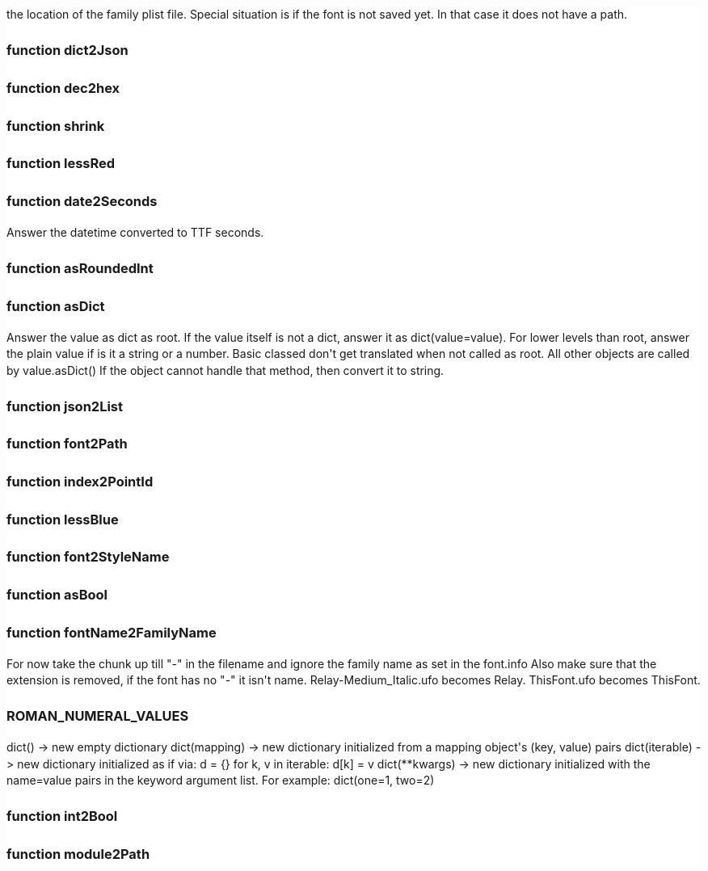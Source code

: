 the location of the family plist file.
Special situation is if the font is not saved yet. In that case it does not have a path.
### function dict2Json
### function dec2hex
### function shrink
### function lessRed
### function date2Seconds
Answer the datetime converted to TTF seconds.
### function asRoundedInt
### function asDict
Answer the value as dict as root. If the value itself is not a dict,
answer it as dict(value=value). For lower levels than root, answer
the plain value if is it a string or a number. Basic classed don't get
translated when not called as root.
All other objects are called by value.asDict()
If the object cannot handle that method, then convert it to string.
### function json2List
### function font2Path
### function index2PointId
### function lessBlue
### function font2StyleName
### function asBool
### function fontName2FamilyName
For now take the chunk up till "-" in the filename and ignore the family name as set in the font.info
Also make sure that the extension is removed, if the font has no "-" it isn't name. Relay-Medium_Italic.ufo
becomes Relay. ThisFont.ufo becomes ThisFont.
### ROMAN_NUMERAL_VALUES
dict() -> new empty dictionary
dict(mapping) -> new dictionary initialized from a mapping object's
(key, value) pairs
dict(iterable) -> new dictionary initialized as if via:
d = {}
for k, v in iterable:
d[k] = v
dict(**kwargs) -> new dictionary initialized with the name=value pairs
in the keyword argument list.  For example:  dict(one=1, two=2)
### function int2Bool
### function module2Path
